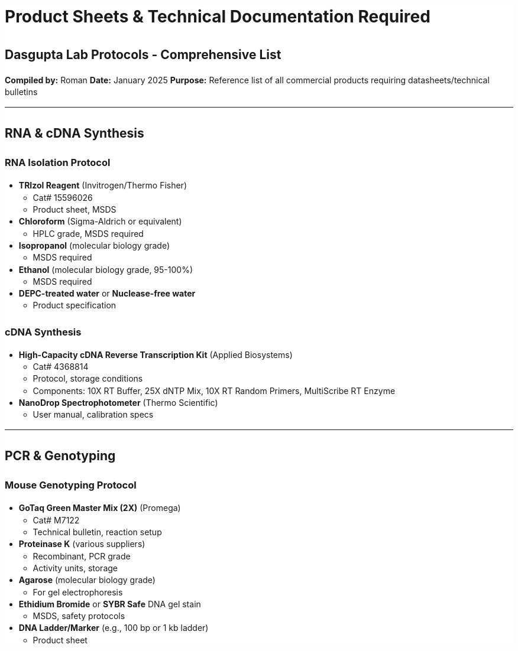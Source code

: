 # Product Sheets & Technical Documentation Required
## Dasgupta Lab Protocols - Comprehensive List

**Compiled by:** Roman
**Date:** January 2025
**Purpose:** Reference list of all commercial products requiring datasheets/technical bulletins

---

## RNA & cDNA Synthesis

### RNA Isolation Protocol
- **TRIzol Reagent** (Invitrogen/Thermo Fisher)
  - Cat# 15596026
  - Product sheet, MSDS
- **Chloroform** (Sigma-Aldrich or equivalent)
  - HPLC grade, MSDS required
- **Isopropanol** (molecular biology grade)
  - MSDS required
- **Ethanol** (molecular biology grade, 95-100%)
  - MSDS required
- **DEPC-treated water** or **Nuclease-free water**
  - Product specification

### cDNA Synthesis
- **High-Capacity cDNA Reverse Transcription Kit** (Applied Biosystems)
  - Cat# 4368814
  - Protocol, storage conditions
  - Components: 10X RT Buffer, 25X dNTP Mix, 10X RT Random Primers, MultiScribe RT Enzyme
- **NanoDrop Spectrophotometer** (Thermo Scientific)
  - User manual, calibration specs

---

## PCR & Genotyping

### Mouse Genotyping Protocol
- **GoTaq Green Master Mix (2X)** (Promega)
  - Cat# M7122
  - Technical bulletin, reaction setup
- **Proteinase K** (various suppliers)
  - Recombinant, PCR grade
  - Activity units, storage
- **Agarose** (molecular biology grade)
  - For gel electrophoresis
- **Ethidium Bromide** or **SYBR Safe** DNA gel stain
  - MSDS, safety protocols
- **DNA Ladder/Marker** (e.g., 100 bp or 1 kb ladder)
  - Product sheet

